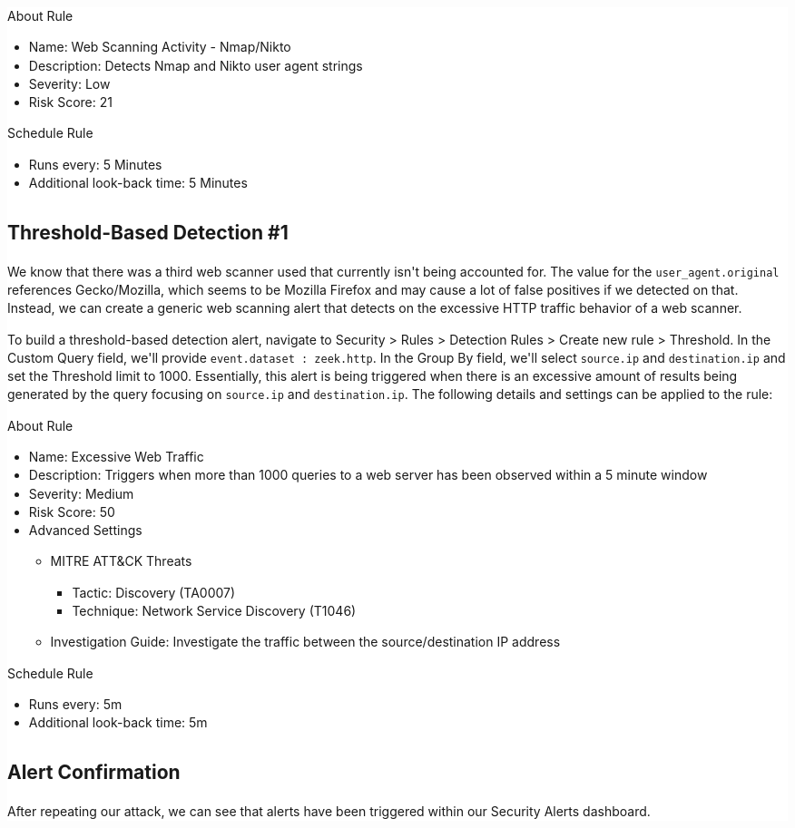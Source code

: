About Rule
- Name: Web Scanning Activity - Nmap/Nikto
- Description: Detects Nmap and Nikto user agent strings
- Severity: Low
- Risk Score: 21

Schedule Rule
- Runs every: 5 Minutes
- Additional look-back time: 5 Minutes







## Threshold-Based Detection #1
We know that there was a third web scanner used that currently isn't being accounted for. The value for the `user_agent.original` references Gecko/Mozilla, which seems to be Mozilla Firefox and may cause a lot of false positives if we detected on that. Instead, we can create a generic web scanning alert that detects on the excessive HTTP traffic behavior of a web scanner.


To build a threshold-based detection alert, navigate to Security > Rules > Detection Rules > Create new rule > Threshold. In the Custom Query field, we'll provide `event.dataset : zeek.http`. In the Group By field, we'll select `source.ip` and `destination.ip` and set the Threshold limit to 1000. Essentially, this alert is being triggered when there is an excessive amount of results being generated by the query focusing on `source.ip` and `destination.ip`. The following details and settings can be applied to the rule:

About Rule
- Name: Excessive Web Traffic
- Description: Triggers when more than 1000 queries to a web server has been observed within a 5 minute window
- Severity: Medium
- Risk Score: 50
- Advanced Settings 
    - MITRE ATT&CK Threats
        - Tactic: Discovery (TA0007)
         - Technique: Network Service Discovery (T1046)

    - Investigation Guide: Investigate the traffic between the source/destination IP address



Schedule Rule
- Runs every: 5m
- Additional look-back time: 5m



## Alert Confirmation
After repeating our attack, we can see that alerts have been triggered within our Security Alerts dashboard.
